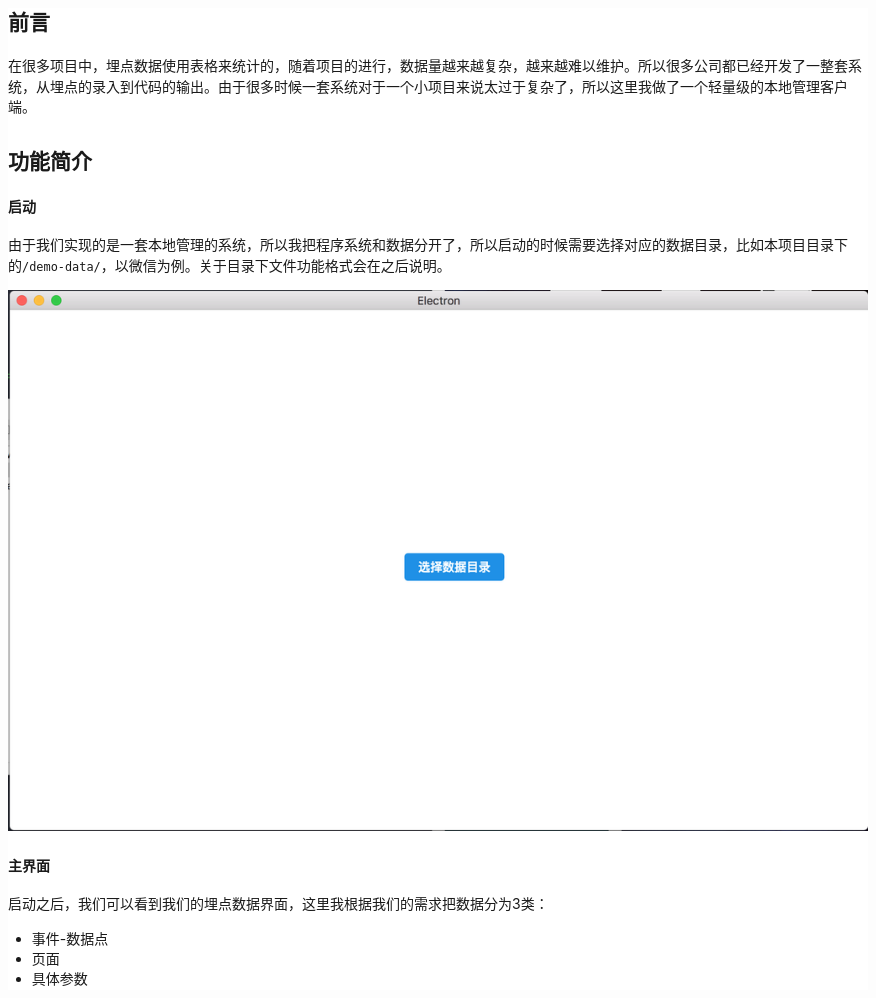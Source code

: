 ## 前言

在很多项目中，埋点数据使用表格来统计的，随着项目的进行，数据量越来越复杂，越来越难以维护。所以很多公司都已经开发了一整套系统，从埋点的录入到代码的输出。由于很多时候一套系统对于一个小项目来说太过于复杂了，所以这里我做了一个轻量级的本地管理客户端。

## 功能简介

#### 启动

由于我们实现的是一套本地管理的系统，所以我把程序系统和数据分开了，所以启动的时候需要选择对应的数据目录，比如本项目目录下的`/demo-data/`，以微信为例。关于目录下文件功能格式会在之后说明。

![初始化](./images/init.png)

#### 主界面

启动之后，我们可以看到我们的埋点数据界面，这里我根据我们的需求把数据分为3类：

* 事件-数据点
* 页面
* 具体参数
